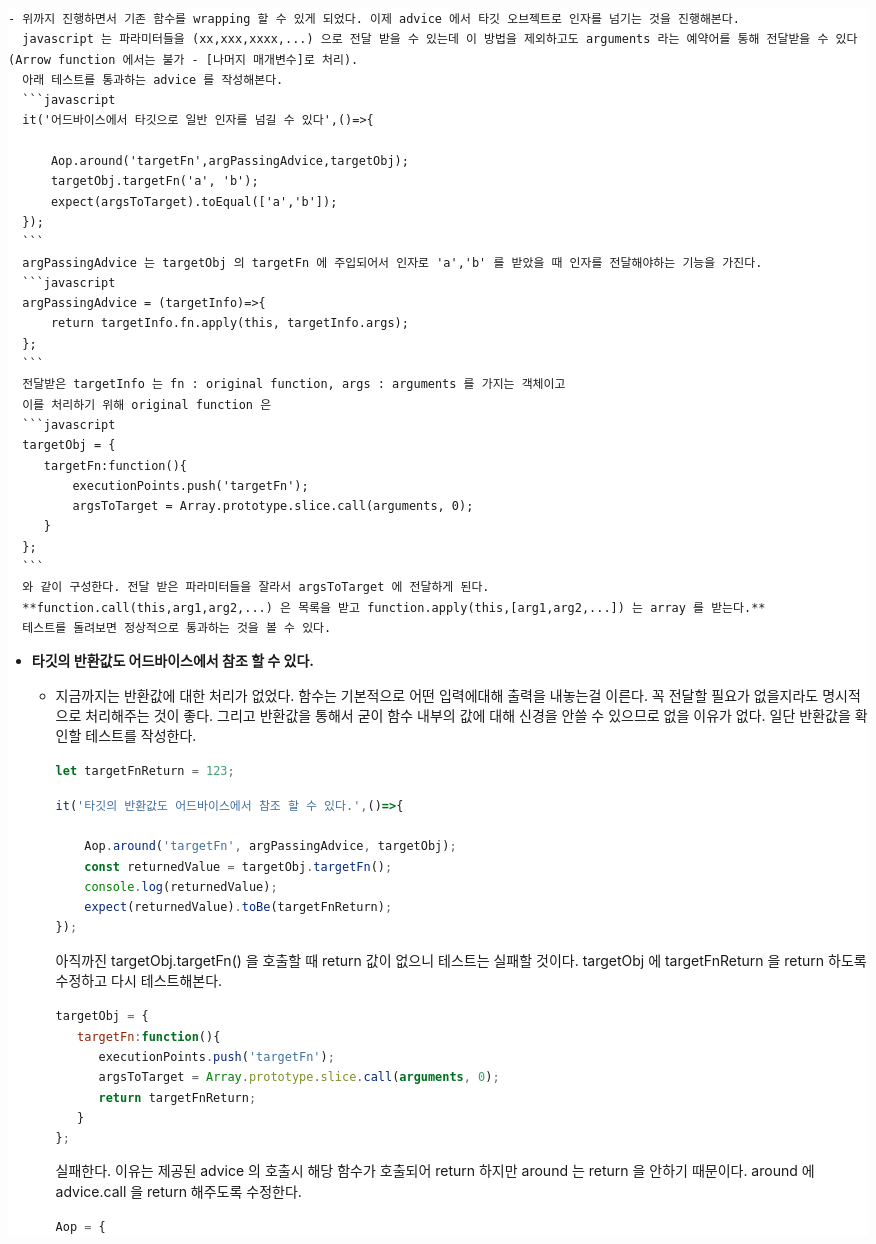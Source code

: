     - 위까지 진행하면서 기존 함수를 wrapping 할 수 있게 되었다. 이제 advice 에서 타깃 오브젝트로 인자를 넘기는 것을 진행해본다.
      javascript 는 파라미터들을 (xx,xxx,xxxx,...) 으로 전달 받을 수 있는데 이 방법을 제외하고도 arguments 라는 예약어를 통해 전달받을 수 있다(Arrow function 에서는 불가 - [나머지 매개변수]로 처리).
      아래 테스트를 통과하는 advice 를 작성해본다.
      ```javascript
      it('어드바이스에서 타깃으로 일반 인자를 넘길 수 있다',()=>{

          Aop.around('targetFn',argPassingAdvice,targetObj);
          targetObj.targetFn('a', 'b');
          expect(argsToTarget).toEqual(['a','b']);
      });
      ```
      argPassingAdvice 는 targetObj 의 targetFn 에 주입되어서 인자로 'a','b' 를 받았을 때 인자를 전달해야하는 기능을 가진다.
      ```javascript
      argPassingAdvice = (targetInfo)=>{
          return targetInfo.fn.apply(this, targetInfo.args);
      };
      ```
      전달받은 targetInfo 는 fn : original function, args : arguments 를 가지는 객체이고
      이를 처리하기 위해 original function 은
      ```javascript
      targetObj = {
         targetFn:function(){
             executionPoints.push('targetFn');
             argsToTarget = Array.prototype.slice.call(arguments, 0);
         }
      };
      ```
      와 같이 구성한다. 전달 받은 파라미터들을 잘라서 argsToTarget 에 전달하게 된다.
      **function.call(this,arg1,arg2,...) 은 목록을 받고 function.apply(this,[arg1,arg2,...]) 는 array 를 받는다.**
      테스트를 돌려보면 정상적으로 통과하는 것을 볼 수 있다.

- **타깃의 반환값도 어드바이스에서 참조 할 수 있다.**

    - 지금까지는 반환값에 대한 처리가 없었다. 함수는 기본적으로 어떤 입력에대해 출력을 내놓는걸 이른다.
      꼭 전달할 필요가 없을지라도 명시적으로 처리해주는 것이 좋다.
      그리고 반환값을 통해서 굳이 함수 내부의 값에 대해 신경을 안쓸 수 있으므로 없을 이유가 없다.
      일단 반환값을 확인할 테스트를 작성한다.
      ```javascript
      let targetFnReturn = 123;
      ```
      ```javascript
      it('타깃의 반환값도 어드바이스에서 참조 할 수 있다.',()=>{

          Aop.around('targetFn', argPassingAdvice, targetObj);
          const returnedValue = targetObj.targetFn();
          console.log(returnedValue);
          expect(returnedValue).toBe(targetFnReturn);
      });
      ```
      아직까진 targetObj.targetFn() 을 호출할 때 return 값이 없으니 테스트는 실패할 것이다.
      targetObj 에 targetFnReturn 을 return 하도록 수정하고 다시 테스트해본다.
      ```javascript
      targetObj = {
         targetFn:function(){
            executionPoints.push('targetFn');
            argsToTarget = Array.prototype.slice.call(arguments, 0);
            return targetFnReturn;
         }
      };
      ```
      실패한다. 이유는 제공된 advice 의 호출시 해당 함수가 호출되어 return 하지만 around 는 return 을 안하기 때문이다.
      around 에 advice.call 을 return 해주도록 수정한다.
      ```javascript
      Aop = {